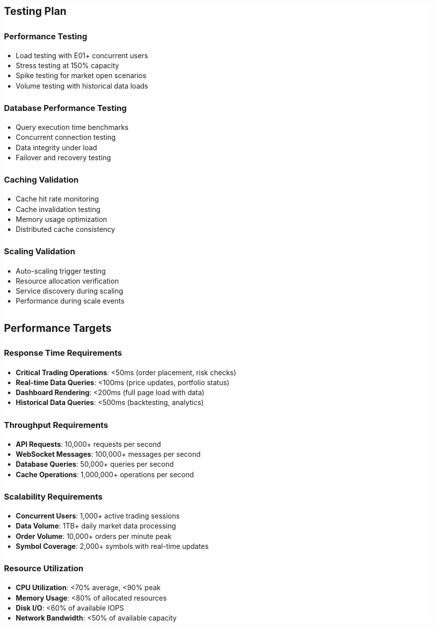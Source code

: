 ## Testing Plan

### Performance Testing
- Load testing with E01+ concurrent users
- Stress testing at 150% capacity
- Spike testing for market open scenarios
- Volume testing with historical data loads

### Database Performance Testing
- Query execution time benchmarks
- Concurrent connection testing
- Data integrity under load
- Failover and recovery testing

### Caching Validation
- Cache hit rate monitoring
- Cache invalidation testing
- Memory usage optimization
- Distributed cache consistency

### Scaling Validation
- Auto-scaling trigger testing
- Resource allocation verification
- Service discovery during scaling
- Performance during scale events

## Performance Targets

### Response Time Requirements
- **Critical Trading Operations**: <50ms (order placement, risk checks)
- **Real-time Data Queries**: <100ms (price updates, portfolio status)
- **Dashboard Rendering**: <200ms (full page load with data)
- **Historical Data Queries**: <500ms (backtesting, analytics)

### Throughput Requirements
- **API Requests**: 10,000+ requests per second
- **WebSocket Messages**: 100,000+ messages per second
- **Database Queries**: 50,000+ queries per second
- **Cache Operations**: 1,000,000+ operations per second

### Scalability Requirements
- **Concurrent Users**: 1,000+ active trading sessions
- **Data Volume**: 1TB+ daily market data processing
- **Order Volume**: 10,000+ orders per minute peak
- **Symbol Coverage**: 2,000+ symbols with real-time updates

### Resource Utilization
- **CPU Utilization**: <70% average, <90% peak
- **Memory Usage**: <80% of allocated resources
- **Disk I/O**: <60% of available IOPS
- **Network Bandwidth**: <50% of available capacity
